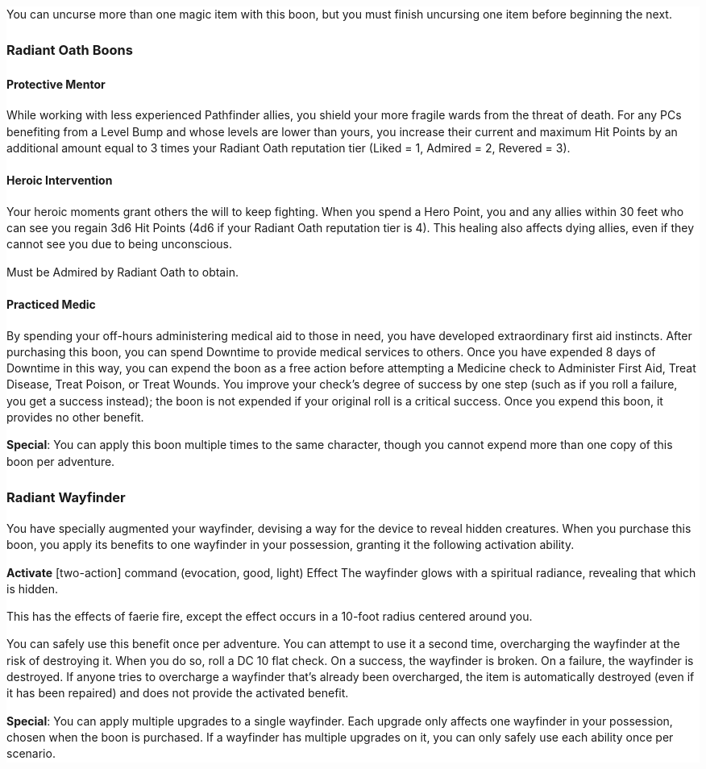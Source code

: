 You can uncurse more than one magic item with this boon, but you must finish uncursing one item before beginning the next.

### Radiant Oath Boons

#### Protective Mentor

While working with less experienced Pathfinder allies, you shield your more fragile wards from the threat of death. For any PCs benefiting from a Level Bump and whose levels are lower than yours, you increase their current and maximum Hit Points by an additional amount equal to 3 times your Radiant Oath reputation tier (Liked = 1, Admired = 2, Revered = 3).

#### Heroic Intervention

Your heroic moments grant others the will to keep fighting. When you spend a Hero Point, you and any allies within 30 feet who can see you regain 3d6 Hit Points (4d6 if your Radiant Oath reputation tier is 4). This healing also affects dying allies, even if they cannot see you due to being unconscious.

Must be Admired by Radiant Oath to obtain.  

#### Practiced Medic

By spending your off-hours administering medical aid to those in need, you have developed extraordinary first aid instincts. After purchasing this boon, you can spend Downtime to provide medical services to others. Once you have expended 8 days of Downtime in this way, you can expend the boon as a free action before attempting a Medicine check to Administer First Aid, Treat Disease, Treat Poison, or Treat Wounds. You improve your check’s degree of success by one step (such as if you roll a failure, you get a success instead); the boon is not expended if your original roll is a critical success. Once you expend this boon, it provides no other benefit.

**Special**: You can apply this boon multiple times to the same character, though you cannot expend more than one copy of this boon per adventure.
 
### Radiant Wayfinder 

You have specially augmented your wayfinder, devising a way for the device to reveal hidden creatures. When you purchase this boon, you apply its benefits to one wayfinder in your possession, granting it the following activation ability.

**Activate** [two-action] command (evocation, good, light) Effect The wayfinder glows with a spiritual radiance, revealing that which is hidden. 

This has the effects of faerie fire, except the effect occurs in a 10-foot radius centered around you.

You can safely use this benefit once per adventure. You can attempt to use it a second time, overcharging the wayfinder at the risk of destroying it. When you do so, roll a DC 10 flat check. On a success, the wayfinder is broken. On a failure, the wayfinder is destroyed. If anyone tries to overcharge a wayfinder that’s already been overcharged, the item is automatically destroyed (even if it has been repaired) and does not provide the activated benefit.

**Special**: You can apply multiple upgrades to a single wayfinder. Each upgrade only affects one wayfinder in your possession, chosen when the boon is purchased. If a wayfinder has multiple upgrades on it, you can only safely use each ability once per scenario.
